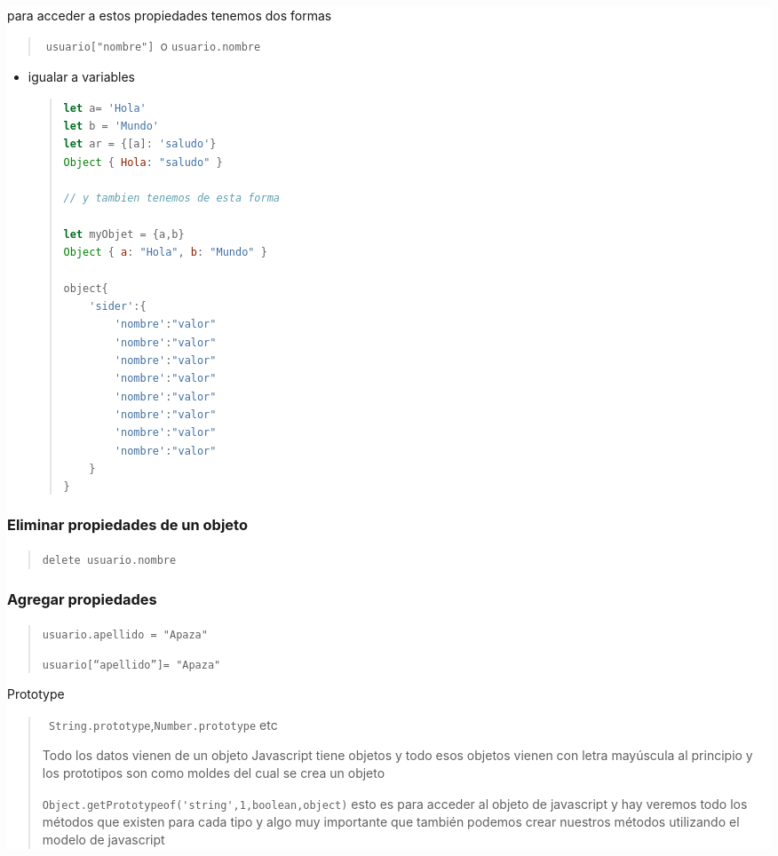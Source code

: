 para acceder a estos propiedades tenemos dos formas

> ​	`usuario["nombre"] `o `usuario.nombre` 

* igualar a variables

  > ```javascript
  > let a= 'Hola'
  > let b = 'Mundo'
  > let ar = {[a]: 'saludo'}
  > Object { Hola: "saludo" }
  > 
  > // y tambien tenemos de esta forma
  > 
  > let myObjet = {a,b}
  > Object { a: "Hola", b: "Mundo" }
  > 
  > object{
  >     'sider':{
  >         'nombre':"valor"
  >         'nombre':"valor"
  >         'nombre':"valor"
  >         'nombre':"valor"
  >         'nombre':"valor"
  >         'nombre':"valor"
  >         'nombre':"valor"
  >         'nombre':"valor"
  >     }
  > }
  > 
  > ```

### Eliminar propiedades de un objeto 

> `delete usuario.nombre`

### Agregar propiedades

> `usuario.apellido = "Apaza"`
>
> `usuario[“apellido”]= "Apaza"`

Prototype

> ` String.prototype`,`Number.prototype` etc
>
> Todo los datos vienen de un objeto  Javascript tiene objetos y todo esos objetos vienen con letra mayúscula al principio  y los prototipos son como moldes del cual se crea un objeto 
>
> `Object.getPrototypeof('string',1,boolean,object)` esto es para acceder al objeto de javascript y hay veremos todo los métodos que existen para cada tipo  y algo muy importante que también podemos crear nuestros métodos utilizando el modelo de javascript  


